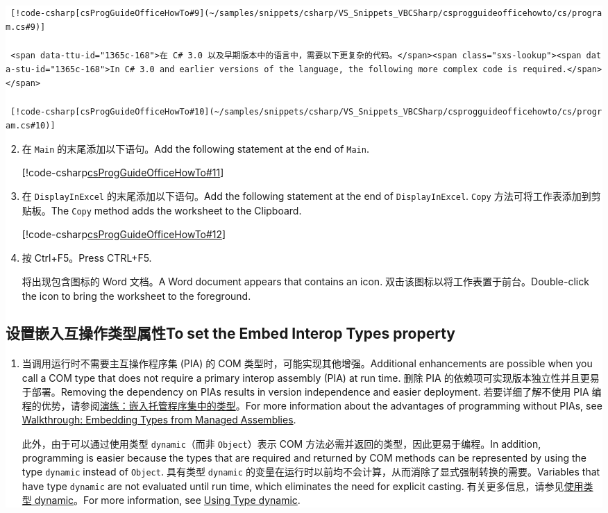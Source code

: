      [!code-csharp[csProgGuideOfficeHowTo#9](~/samples/snippets/csharp/VS_Snippets_VBCSharp/csprogguideofficehowto/cs/program.cs#9)]

     <span data-ttu-id="1365c-168">在 C# 3.0 以及早期版本中的语言中，需要以下更复杂的代码。</span><span class="sxs-lookup"><span data-stu-id="1365c-168">In C# 3.0 and earlier versions of the language, the following more complex code is required.</span></span>

     [!code-csharp[csProgGuideOfficeHowTo#10](~/samples/snippets/csharp/VS_Snippets_VBCSharp/csprogguideofficehowto/cs/program.cs#10)]

2. <span data-ttu-id="1365c-169">在 `Main` 的末尾添加以下语句。</span><span class="sxs-lookup"><span data-stu-id="1365c-169">Add the following statement at the end of `Main`.</span></span>

     [!code-csharp[csProgGuideOfficeHowTo#11](~/samples/snippets/csharp/VS_Snippets_VBCSharp/csprogguideofficehowto/cs/program.cs#11)]

3. <span data-ttu-id="1365c-170">在 `DisplayInExcel` 的末尾添加以下语句。</span><span class="sxs-lookup"><span data-stu-id="1365c-170">Add the following statement at the end of `DisplayInExcel`.</span></span> <span data-ttu-id="1365c-171">`Copy` 方法可将工作表添加到剪贴板。</span><span class="sxs-lookup"><span data-stu-id="1365c-171">The `Copy` method adds the worksheet to the Clipboard.</span></span>

     [!code-csharp[csProgGuideOfficeHowTo#12](~/samples/snippets/csharp/VS_Snippets_VBCSharp/csprogguideofficehowto/cs/program.cs#12)]

4. <span data-ttu-id="1365c-172">按 Ctrl+F5。</span><span class="sxs-lookup"><span data-stu-id="1365c-172">Press CTRL+F5.</span></span>

     <span data-ttu-id="1365c-173">将出现包含图标的 Word 文档。</span><span class="sxs-lookup"><span data-stu-id="1365c-173">A Word document appears that contains an icon.</span></span> <span data-ttu-id="1365c-174">双击该图标以将工作表置于前台。</span><span class="sxs-lookup"><span data-stu-id="1365c-174">Double-click the icon to bring the worksheet to the foreground.</span></span>

## <a name="to-set-the-embed-interop-types-property"></a><span data-ttu-id="1365c-175">设置嵌入互操作类型属性</span><span class="sxs-lookup"><span data-stu-id="1365c-175">To set the Embed Interop Types property</span></span>

1. <span data-ttu-id="1365c-176">当调用运行时不需要主互操作程序集 (PIA) 的 COM 类型时，可能实现其他增强。</span><span class="sxs-lookup"><span data-stu-id="1365c-176">Additional enhancements are possible when you call a COM type that does not require a primary interop assembly (PIA) at run time.</span></span> <span data-ttu-id="1365c-177">删除 PIA 的依赖项可实现版本独立性并且更易于部署。</span><span class="sxs-lookup"><span data-stu-id="1365c-177">Removing the dependency on PIAs results in version independence and easier deployment.</span></span> <span data-ttu-id="1365c-178">若要详细了解不使用 PIA 编程的优势，请参阅[演练：嵌入托管程序集中的类型](../../../csharp/programming-guide/concepts/assemblies-gac/walkthrough-embedding-types-from-managed-assemblies-in-visual-studio.md)。</span><span class="sxs-lookup"><span data-stu-id="1365c-178">For more information about the advantages of programming without PIAs, see [Walkthrough: Embedding Types from Managed Assemblies](../../../csharp/programming-guide/concepts/assemblies-gac/walkthrough-embedding-types-from-managed-assemblies-in-visual-studio.md).</span></span>

     <span data-ttu-id="1365c-179">此外，由于可以通过使用类型 `dynamic`（而非 `Object`）表示 COM 方法必需并返回的类型，因此更易于编程。</span><span class="sxs-lookup"><span data-stu-id="1365c-179">In addition, programming is easier because the types that are required and returned by COM methods can be represented by using the type `dynamic` instead of `Object`.</span></span> <span data-ttu-id="1365c-180">具有类型 `dynamic` 的变量在运行时以前均不会计算，从而消除了显式强制转换的需要。</span><span class="sxs-lookup"><span data-stu-id="1365c-180">Variables that have type `dynamic` are not evaluated until run time, which eliminates the need for explicit casting.</span></span> <span data-ttu-id="1365c-181">有关更多信息，请参见[使用类型 dynamic](../../../csharp/programming-guide/types/using-type-dynamic.md)。</span><span class="sxs-lookup"><span data-stu-id="1365c-181">For more information, see [Using Type dynamic](../../../csharp/programming-guide/types/using-type-dynamic.md).</span></span>
